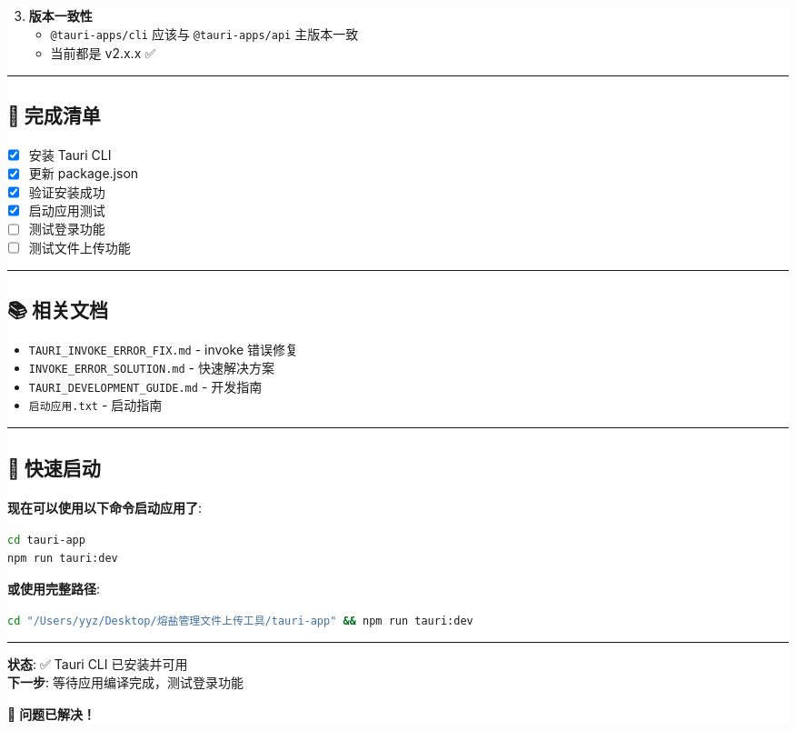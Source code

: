 3. **版本一致性**
   - `@tauri-apps/cli` 应该与 `@tauri-apps/api` 主版本一致
   - 当前都是 v2.x.x ✅

---

## 🎉 完成清单

- [x] 安装 Tauri CLI
- [x] 更新 package.json
- [x] 验证安装成功
- [x] 启动应用测试
- [ ] 测试登录功能
- [ ] 测试文件上传功能

---

## 📚 相关文档

- `TAURI_INVOKE_ERROR_FIX.md` - invoke 错误修复
- `INVOKE_ERROR_SOLUTION.md` - 快速解决方案
- `TAURI_DEVELOPMENT_GUIDE.md` - 开发指南
- `启动应用.txt` - 启动指南

---

## 🚀 快速启动

**现在可以使用以下命令启动应用了**:

```bash
cd tauri-app
npm run tauri:dev
```

**或使用完整路径**:

```bash
cd "/Users/yyz/Desktop/熔盐管理文件上传工具/tauri-app" && npm run tauri:dev
```

---

**状态**: ✅ Tauri CLI 已安装并可用  
**下一步**: 等待应用编译完成，测试登录功能

🎉 **问题已解决！**
